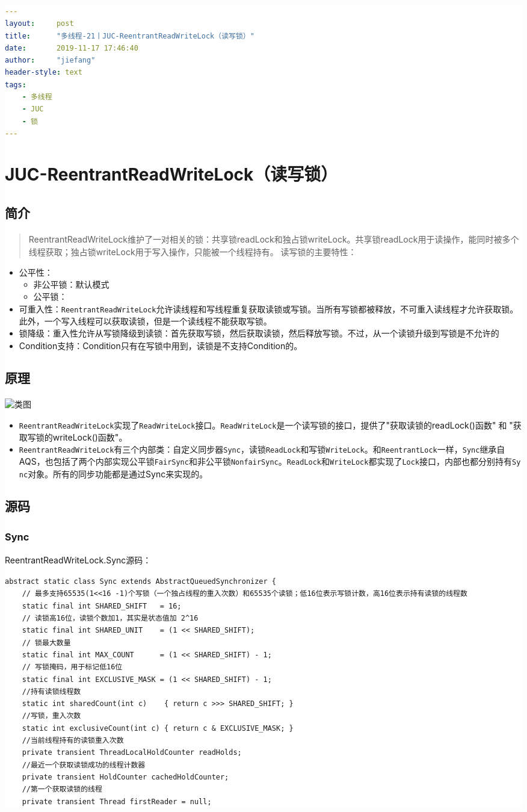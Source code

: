 ```yaml
---
layout:     post
title:      "多线程-21丨JUC-ReentrantReadWriteLock（读写锁）"
date:       2019-11-17 17:46:40
author:     "jiefang"
header-style: text
tags:
    - 多线程
    - JUC
    - 锁
---
```

# JUC-ReentrantReadWriteLock（读写锁）

## 简介
>ReentrantReadWriteLock维护了一对相关的锁：共享锁readLock和独占锁writeLock。共享锁readLock用于读操作，能同时被多个线程获取；独占锁writeLock用于写入操作，只能被一个线程持有。
读写锁的主要特性：
- 公平性：
    - 非公平锁：默认模式
    - 公平锁：
- 可重入性：`ReentrantReadWriteLock`允许读线程和写线程重复获取读锁或写锁。当所有写锁都被释放，不可重入读线程才允许获取锁。此外，一个写入线程可以获取读锁，但是一个读线程不能获取写锁。
- 锁降级：重入性允许从写锁降级到读锁：首先获取写锁，然后获取读锁，然后释放写锁。不过，从一个读锁升级到写锁是不允许的
- Condition支持：Condition只有在写锁中用到，读锁是不支持Condition的。

## 原理
![类图](https://s2.ax1x.com/2019/11/15/Md0yon.png)

- `ReentrantReadWriteLock`实现了`ReadWriteLock`接口。`ReadWriteLock`是一个读写锁的接口，提供了"获取读锁的readLock()函数" 和 "获取写锁的writeLock()函数"。
- `ReentrantReadWriteLock`有三个内部类：自定义同步器`Sync`，读锁`ReadLock`和写锁`WriteLock`。和`ReentrantLock`一样，`Sync`继承自AQS，也包括了两个内部实现公平锁`FairSync`和非公平锁`NonfairSync`。`ReadLock`和`WriteLock`都实现了`Lock`接口，内部也都分别持有`Sync`对象。所有的同步功能都是通过Sync来实现的。

## 源码

### Sync
ReentrantReadWriteLock.Sync源码：
```
abstract static class Sync extends AbstractQueuedSynchronizer {
    // 最多支持65535(1<<16 -1)个写锁（一个独占线程的重入次数）和65535个读锁；低16位表示写锁计数，高16位表示持有读锁的线程数
    static final int SHARED_SHIFT   = 16;
    // 读锁高16位，读锁个数加1，其实是状态值加 2^16
    static final int SHARED_UNIT    = (1 << SHARED_SHIFT);
    // 锁最大数量
    static final int MAX_COUNT      = (1 << SHARED_SHIFT) - 1;
    // 写锁掩码，用于标记低16位
    static final int EXCLUSIVE_MASK = (1 << SHARED_SHIFT) - 1;
    //持有读锁线程数
    static int sharedCount(int c)    { return c >>> SHARED_SHIFT; }
    //写锁，重入次数
    static int exclusiveCount(int c) { return c & EXCLUSIVE_MASK; }    
    //当前线程持有的读锁重入次数
    private transient ThreadLocalHoldCounter readHolds;
    //最近一个获取读锁成功的线程计数器
    private transient HoldCounter cachedHoldCounter;    
    //第一个获取读锁的线程
    private transient Thread firstReader = null;
```